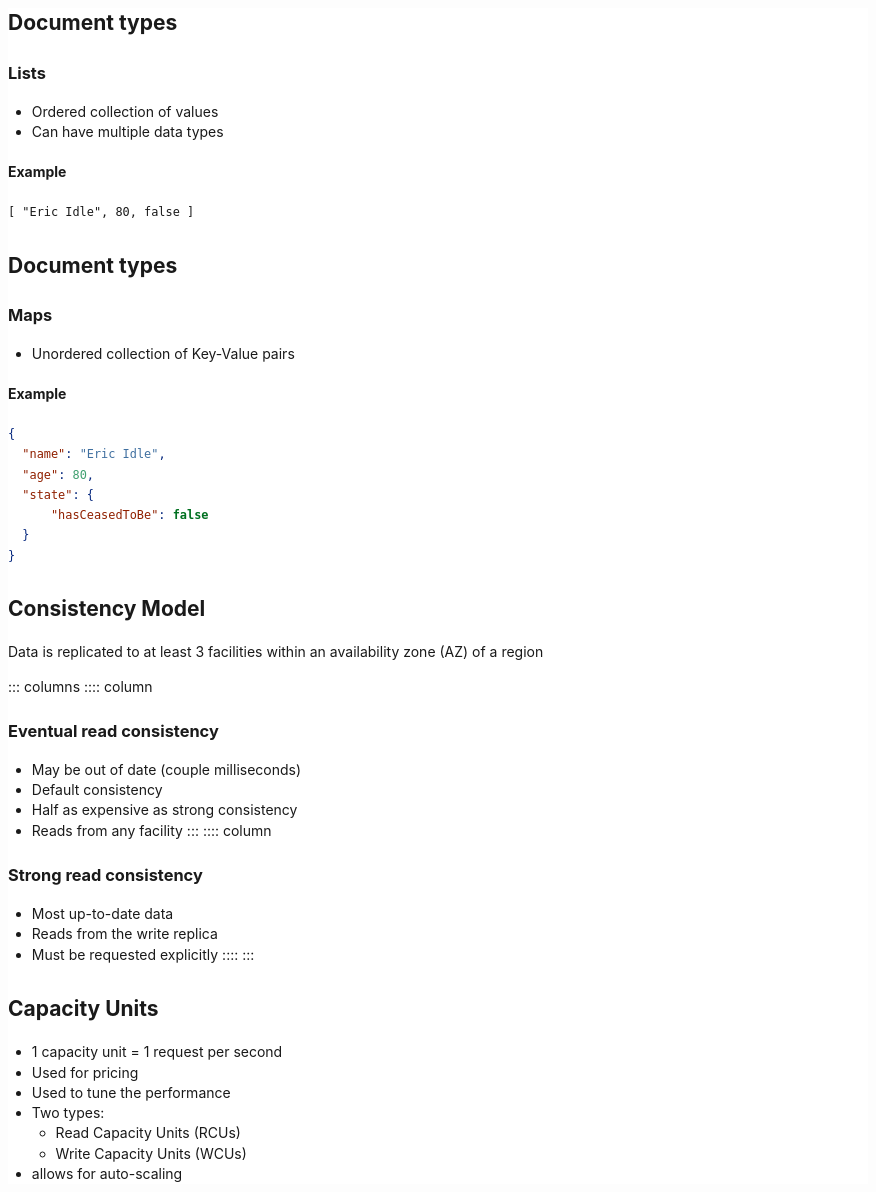## Document types
### Lists
- Ordered collection of values
- Can have multiple data types

#### Example
`[ "Eric Idle", 80, false ]`


## Document types
### Maps
- Unordered collection of Key-Value pairs

#### Example
```json
{
  "name": "Eric Idle",
  "age": 80,
  "state": {
	  "hasCeasedToBe": false
  }
}
```

## Consistency Model
Data is replicated to at least 3 facilities within an availability zone (AZ) of a region

::: columns
:::: column
### Eventual read consistency
- May be out of date (couple milliseconds)
- Default consistency
- Half as expensive as strong consistency
- Reads from any facility
:::
:::: column
### Strong read consistency
- Most up-to-date data
- Reads from the write replica
- Must be requested explicitly
::::
:::


## Capacity Units
- 1 capacity unit = 1 request per second
- Used for pricing
- Used to tune the performance
- Two types:
	- Read Capacity Units (RCUs)
	- Write Capacity Units (WCUs)
- allows for auto-scaling
